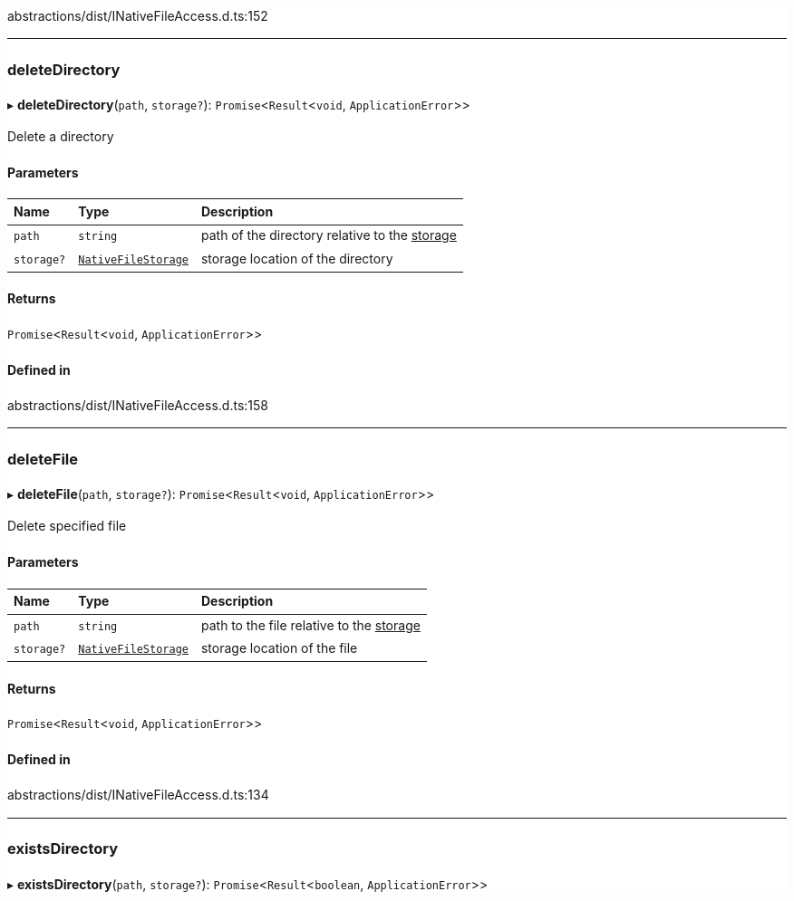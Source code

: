 abstractions/dist/INativeFileAccess.d.ts:152

---

### deleteDirectory

▸ **deleteDirectory**(`path`, `storage?`): `Promise`<`Result`<`void`, `ApplicationError`\>\>

Delete a directory

#### Parameters

| Name       | Type                                                 | Description                                                                     |
| :--------- | :--------------------------------------------------- | :------------------------------------------------------------------------------ |
| `path`     | `string`                                             | path of the directory relative to the [storage](INativeFileMetadata.md#storage) |
| `storage?` | [`NativeFileStorage`](../enums/NativeFileStorage.md) | storage location of the directory                                               |

#### Returns

`Promise`<`Result`<`void`, `ApplicationError`\>\>

#### Defined in

abstractions/dist/INativeFileAccess.d.ts:158

---

### deleteFile

▸ **deleteFile**(`path`, `storage?`): `Promise`<`Result`<`void`, `ApplicationError`\>\>

Delete specified file

#### Parameters

| Name       | Type                                                 | Description                                                                |
| :--------- | :--------------------------------------------------- | :------------------------------------------------------------------------- |
| `path`     | `string`                                             | path to the file relative to the [storage](INativeFileMetadata.md#storage) |
| `storage?` | [`NativeFileStorage`](../enums/NativeFileStorage.md) | storage location of the file                                               |

#### Returns

`Promise`<`Result`<`void`, `ApplicationError`\>\>

#### Defined in

abstractions/dist/INativeFileAccess.d.ts:134

---

### existsDirectory

▸ **existsDirectory**(`path`, `storage?`): `Promise`<`Result`<`boolean`, `ApplicationError`\>\>
